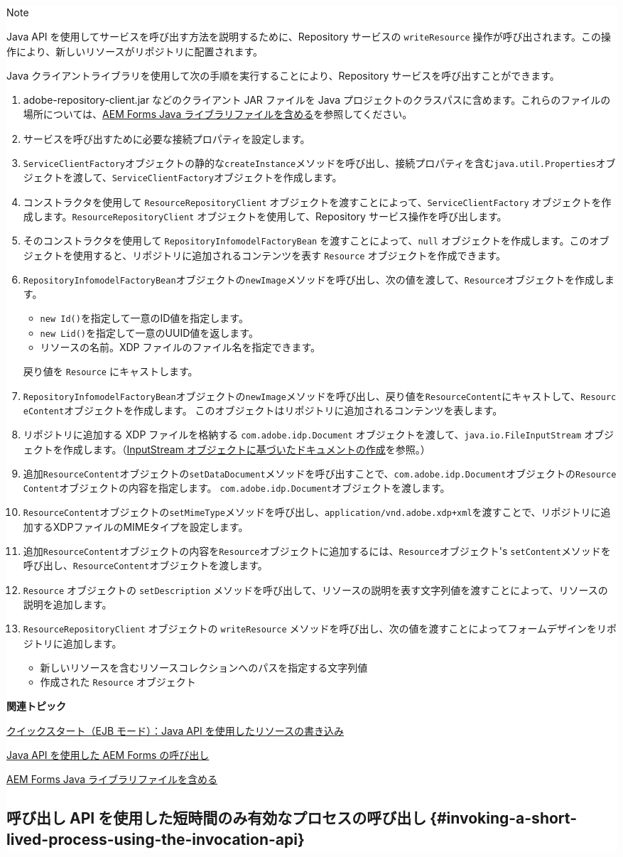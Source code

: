 >[!NOTE]
>
>Java API を使用してサービスを呼び出す方法を説明するために、Repository サービスの `writeResource` 操作が呼び出されます。この操作により、新しいリソースがリポジトリに配置されます。

Java クライアントライブラリを使用して次の手順を実行することにより、Repository サービスを呼び出すことができます。

1. adobe-repository-client.jar などのクライアント JAR ファイルを Java プロジェクトのクラスパスに含めます。これらのファイルの場所については、[AEM Forms Java ライブラリファイルを含める](invoking-aem-forms-using-java.md#including-aem-forms-java-library-files)を参照してください。
1. サービスを呼び出すために必要な接続プロパティを設定します。
1. `ServiceClientFactory`オブジェクトの静的な`createInstance`メソッドを呼び出し、接続プロパティを含む`java.util.Properties`オブジェクトを渡して、`ServiceClientFactory`オブジェクトを作成します。
1. コンストラクタを使用して `ResourceRepositoryClient` オブジェクトを渡すことによって、`ServiceClientFactory` オブジェクトを作成します。`ResourceRepositoryClient` オブジェクトを使用して、Repository サービス操作を呼び出します。
1. そのコンストラクタを使用して `RepositoryInfomodelFactoryBean` を渡すことによって、`null` オブジェクトを作成します。このオブジェクトを使用すると、リポジトリに追加されるコンテンツを表す `Resource` オブジェクトを作成できます。
1. `RepositoryInfomodelFactoryBean`オブジェクトの`newImage`メソッドを呼び出し、次の値を渡して、`Resource`オブジェクトを作成します。

   * `new Id()`を指定して一意のID値を指定します。
   * `new Lid()`を指定して一意のUUID値を返します。
   * リソースの名前。XDP ファイルのファイル名を指定できます。

   戻り値を `Resource` にキャストします。

1. `RepositoryInfomodelFactoryBean`オブジェクトの`newImage`メソッドを呼び出し、戻り値を`ResourceContent`にキャストして、`ResourceContent`オブジェクトを作成します。 このオブジェクトはリポジトリに追加されるコンテンツを表します。
1. リポジトリに追加する XDP ファイルを格納する `com.adobe.idp.Document` オブジェクトを渡して、`java.io.FileInputStream` オブジェクトを作成します。（[InputStream オブジェクトに基づいたドキュメントの作成](invoking-aem-forms-using-java.md#creating-a-document-based-on-an-inputstream-object)を参照。）
1. 追加`ResourceContent`オブジェクトの`setDataDocument`メソッドを呼び出すことで、`com.adobe.idp.Document`オブジェクトの`ResourceContent`オブジェクトの内容を指定します。 `com.adobe.idp.Document`オブジェクトを渡します。
1. `ResourceContent`オブジェクトの`setMimeType`メソッドを呼び出し、`application/vnd.adobe.xdp+xml`を渡すことで、リポジトリに追加するXDPファイルのMIMEタイプを設定します。
1. 追加`ResourceContent`オブジェクトの内容を`Resource`オブジェクトに追加するには、`Resource`オブジェクト&#39;s `setContent`メソッドを呼び出し、`ResourceContent`オブジェクトを渡します。
1. `Resource` オブジェクトの `setDescription` メソッドを呼び出して、リソースの説明を表す文字列値を渡すことによって、リソースの説明を追加します。
1. `ResourceRepositoryClient` オブジェクトの `writeResource` メソッドを呼び出し、次の値を渡すことによってフォームデザインをリポジトリに追加します。

   * 新しいリソースを含むリソースコレクションへのパスを指定する文字列値
   * 作成された `Resource` オブジェクト

**関連トピック**

[クイックスタート（EJB モード）：Java API を使用したリソースの書き込み](/help/forms/developing/repository-service-api-quick-starts.md#quick-start-soap-mode-writing-a-resource-using-the-java-api)

[Java API を使用した AEM Forms の呼び出し](invoking-aem-forms-using-java.md#invoking-aem-forms-using-the-java-api)

[AEM Forms Java ライブラリファイルを含める](invoking-aem-forms-using-java.md#including-aem-forms-java-library-files)

## 呼び出し API を使用した短時間のみ有効なプロセスの呼び出し  {#invoking-a-short-lived-process-using-the-invocation-api}
